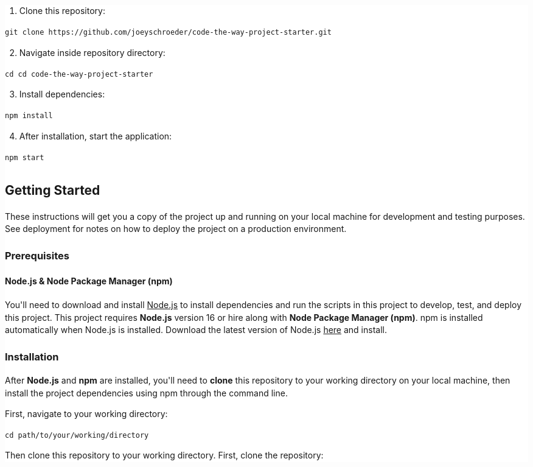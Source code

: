 1. Clone this repository:

```
git clone https://github.com/joeyschroeder/code-the-way-project-starter.git
```

2. Navigate inside repository directory:

```
cd cd code-the-way-project-starter
```

3. Install dependencies:

```
npm install
```

4. After installation, start the application:

```
npm start
```

<a name="getting-started"></a>

## Getting Started

These instructions will get you a copy of the project up and running on your local machine for development and testing purposes. See deployment for notes on how to deploy the project on a production environment.

<a name="prerequisites"></a>

### Prerequisites

#### Node.js & Node Package Manager (npm)

You'll need to download and install [Node.js](https://nodejs.org) to install dependencies and run the scripts in this project to develop, test, and deploy this project. This project requires **Node.js** version 16 or hire along with **Node Package Manager (npm)**. npm is installed automatically when Node.js is installed. Download the latest version of Node.js [here](https://nodejs.org/en/download/) and install.

<a name="installation"></a>

### Installation

After **Node.js** and **npm** are installed, you'll need to **clone** this repository to your working directory on your local machine, then install the project dependencies using npm through the command line.

First, navigate to your working directory:

```
cd path/to/your/working/directory
```

Then clone this repository to your working directory.
First, clone the repository:
